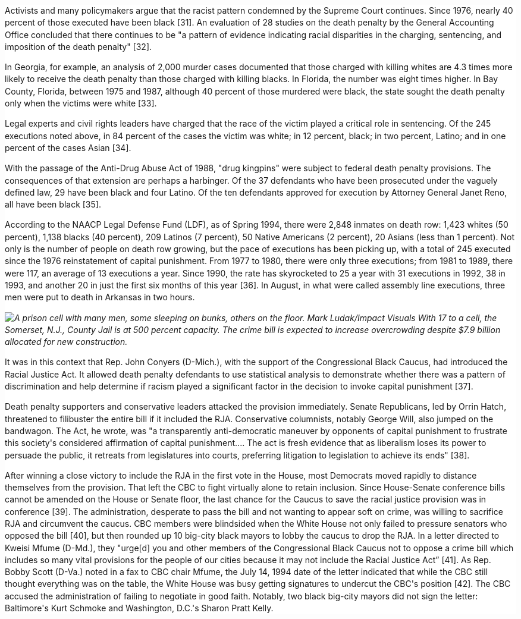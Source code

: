 Activists and many policymakers argue that the racist pattern condemned by the Supreme Court continues. Since 1976, nearly 40 percent of those executed have been black [31]. An evaluation of 28 studies on the death penalty by the General Accounting Office concluded that there continues to be "a pattern of evidence indicating racial disparities in the charging, sentencing, and imposition of the death penalty" [32].

In Georgia, for example, an analysis of 2,000 murder cases documented that those charged with killing whites are 4.3 times more likely to receive the death penalty than those charged with killing blacks. In Florida, the number was eight times higher. In Bay County, Florida, between 1975 and 1987, although 40 percent of those murdered were black, the state sought the death penalty only when the victims were white [33].

Legal experts and civil rights leaders have charged that the race of the victim played a critical role in sentencing. Of the 245 executions noted above, in 84 percent of the cases the victim was white; in 12 percent, black; in two percent, Latino; and in one percent of the cases Asian [34].

With the passage of the Anti-Drug Abuse Act of 1988, "drug kingpins" were subject to federal death penalty provisions. The consequences of that extension are perhaps a harbinger. Of the 37 defendants who have been prosecuted under the vaguely defined law, 29 have been black and four Latino. Of the ten defendants approved for execution by Attorney General Janet Reno, all have been black [35].

According to the NAACP Legal Defense Fund (LDF), as of Spring 1994, there were 2,848 inmates on death row: 1,423 whites (50 percent), 1,138 blacks (40 percent), 209 Latinos (7 percent), 50 Native Americans (2 percent), 20 Asians (less than 1 percent). Not only is the number of people on death row growing, but the pace of executions has been picking up, with a total of 245 executed since the 1976 reinstatement of capital punishment. From 1977 to 1980, there were only three executions; from 1981 to 1989, there were 117, an average of 13 executions a year. Since 1990, the rate has skyrocketed to 25 a year with 31 executions in 1992, 38 in 1993, and another 20 in just the first six months of this year [36]. In August, in what were called assembly line executions, three men were put to death in Arkansas in two hours.

*![A prison cell with many men, some sleeping on bunks, others on the floor.](https://upload.wikimedia.org/wikipedia/commons/thumb/c/cd/Somerset_N.J._County_Jail.jpg/640px-Somerset_N.J._County_Jail.jpg)*
*Mark Ludak/Impact Visuals*
*With 17 to a cell, the Somerset, N.J., County Jail is at 500 percent capacity. The crime bill is expected to increase overcrowding despite $7.9 billion allocated for new construction.*

It was in this context that Rep. John Conyers (D-Mich.), with the support of the Congressional Black Caucus, had introduced the Racial Justice Act. It allowed death penalty defendants to use statistical analysis to demonstrate whether there was a pattern of discrimination and help determine if racism played a significant factor in the decision to invoke capital punishment [37].

Death penalty supporters and conservative leaders attacked the provision immediately. Senate Republicans, led by Orrin Hatch, threatened to filibuster the entire bill if it included the RJA. Conservative columnists, notably George Will, also jumped on the bandwagon. The Act, he wrote, was "a transparently anti-democratic maneuver by opponents of capital punishment to frustrate this society's considered affirmation of capital punishment.... The act is fresh evidence that as liberalism loses its power to persuade the public, it retreats from legislatures into courts, preferring litigation to legislation to achieve its ends" [38].

After winning a close victory to include the RJA in the first vote in the House, most Democrats moved rapidly to distance themselves from the provision. That left the CBC to fight virtually alone to retain inclusion. Since House-Senate conference bills cannot be amended on the House or Senate floor, the last chance for the Caucus to save the racial justice provision was in conference [39]. The administration, desperate to pass the bill and not wanting to appear soft on crime, was willing to sacrifice RJA and circumvent the caucus. CBC members were blindsided when the White House not only failed to pressure senators who opposed the bill [40], but then rounded up 10 big-city black mayors to lobby the caucus to drop the RJA. In a letter directed to Kweisi Mfume (D-Md.), they "urge[d] you and other members of the Congressional Black Caucus not to oppose a crime bill which includes so many vital provisions for the people of our cities because it may not include the Racial Justice Act” [41]. As Rep. Bobby Scott (D-Va.) noted in a fax to CBC chair Mfume, the July 14, 1994 date of the letter indicated that while the CBC still thought everything was on the table, the White House was busy getting signatures to undercut the CBC's position [42]. The CBC accused the administration of failing to negotiate in good faith. Notably, two black big-city mayors did not sign the letter: Baltimore's Kurt Schmoke and Washington, D.C.'s Sharon Pratt Kelly.
